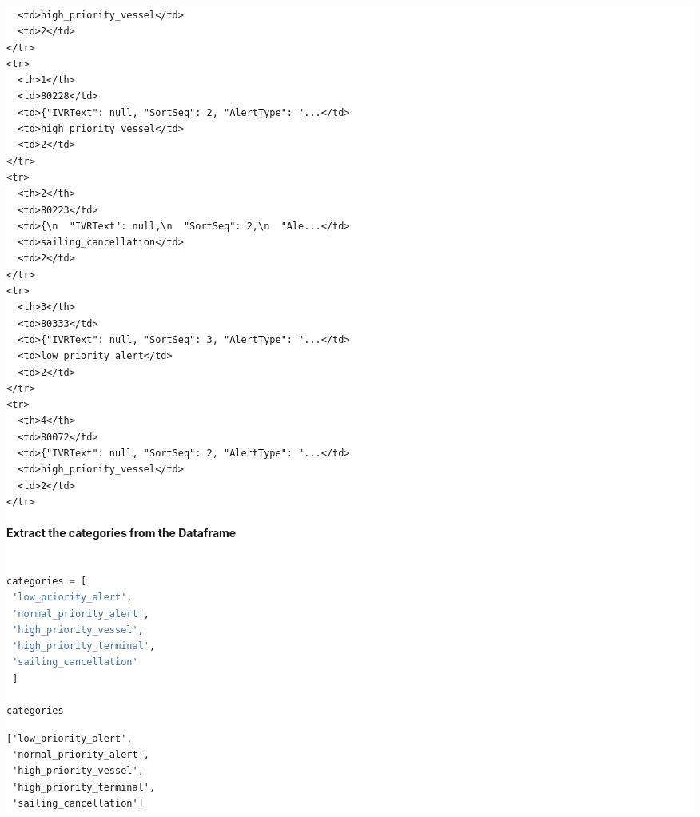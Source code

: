       <td>high_priority_vessel</td>
      <td>2</td>
    </tr>
    <tr>
      <th>1</th>
      <td>80228</td>
      <td>{"IVRText": null, "SortSeq": 2, "AlertType": "...</td>
      <td>high_priority_vessel</td>
      <td>2</td>
    </tr>
    <tr>
      <th>2</th>
      <td>80223</td>
      <td>{\n  "IVRText": null,\n  "SortSeq": 2,\n  "Ale...</td>
      <td>sailing_cancellation</td>
      <td>2</td>
    </tr>
    <tr>
      <th>3</th>
      <td>80333</td>
      <td>{"IVRText": null, "SortSeq": 3, "AlertType": "...</td>
      <td>low_priority_alert</td>
      <td>2</td>
    </tr>
    <tr>
      <th>4</th>
      <td>80072</td>
      <td>{"IVRText": null, "SortSeq": 2, "AlertType": "...</td>
      <td>high_priority_vessel</td>
      <td>2</td>
    </tr>
  </tbody>
</table>
</div>

#### Extract the categories from the Dataframe

```python

categories = [
 'low_priority_alert',
 'normal_priority_alert',
 'high_priority_vessel',
 'high_priority_terminal',
 'sailing_cancellation'
 ]

categories
```

    ['low_priority_alert',
     'normal_priority_alert',
     'high_priority_vessel',
     'high_priority_terminal',
     'sailing_cancellation']
